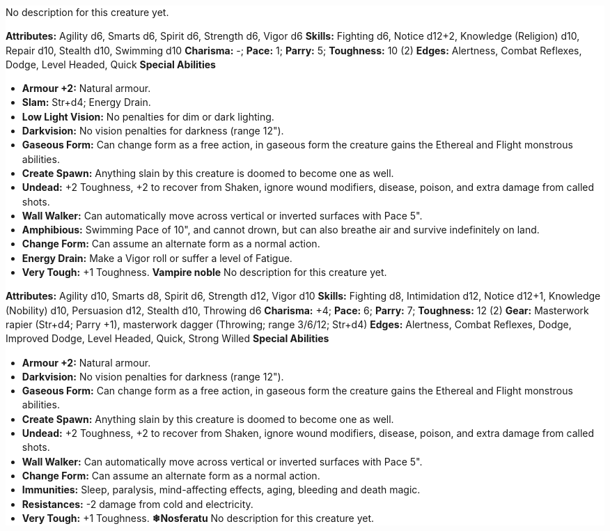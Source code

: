 No description for this creature yet.

**Attributes:** Agility d6, Smarts d6, Spirit d6, Strength d6, Vigor d6
**Skills:** Fighting d6, Notice d12+2, Knowledge (Religion) d10, Repair
d10, Stealth d10, Swimming d10
**Charisma:** -; **Pace:** 1; **Parry:** 5; **Toughness:** 10 (2)
**Edges:** Alertness, Combat Reflexes, Dodge, Level Headed, Quick
**Special Abilities**

- **Armour +2:** Natural armour.
- **Slam:** Str+d4; Energy Drain.
- **Low Light Vision:** No penalties for dim or dark lighting.
- **Darkvision:** No vision penalties for darkness (range 12").
- **Gaseous Form:** Can change form as a free action, in gaseous form
the creature gains the Ethereal and Flight monstrous abilities.
- **Create Spawn:** Anything slain by this creature is doomed to become
one as well.
- **Undead:** +2 Toughness, +2 to recover from Shaken, ignore wound
modifiers, disease, poison, and extra damage from called shots.
- **Wall Walker:** Can automatically move across vertical or inverted
surfaces with Pace 5".
- **Amphibious:** Swimming Pace of 10", and cannot drown, but can also
breathe air and survive indefinitely on land.
- **Change Form:** Can assume an alternate form as a normal action.
- **Energy Drain:** Make a Vigor roll or suffer a level of Fatigue.
- **Very Tough:** +1 Toughness.
**Vampire noble**
No description for this creature yet.

**Attributes:** Agility d10, Smarts d8, Spirit d6, Strength d12, Vigor
d10
**Skills:** Fighting d8, Intimidation d12, Notice d12+1, Knowledge
(Nobility) d10, Persuasion d12, Stealth d10, Throwing d6
**Charisma:** +4; **Pace:** 6; **Parry:** 7; **Toughness:** 12 (2)
**Gear:** Masterwork rapier (Str+d4; Parry +1), masterwork dagger
(Throwing; range 3/6/12; Str+d4)
**Edges:** Alertness, Combat Reflexes, Dodge, Improved Dodge, Level
Headed, Quick, Strong Willed
**Special Abilities**

- **Armour +2:** Natural armour.
- **Darkvision:** No vision penalties for darkness (range 12").
- **Gaseous Form:** Can change form as a free action, in gaseous form
the creature gains the Ethereal and Flight monstrous abilities.
- **Create Spawn:** Anything slain by this creature is doomed to become
one as well.
- **Undead:** +2 Toughness, +2 to recover from Shaken, ignore wound
modifiers, disease, poison, and extra damage from called shots.
- **Wall Walker:** Can automatically move across vertical or inverted
surfaces with Pace 5".
- **Change Form:** Can assume an alternate form as a normal action.
- **Immunities:** Sleep, paralysis, mind-affecting effects, aging,
bleeding and death magic.
- **Resistances:** -2 damage from cold and electricity.
- **Very Tough:** +1 Toughness.
**❄Nosferatu**
No description for this creature yet.
